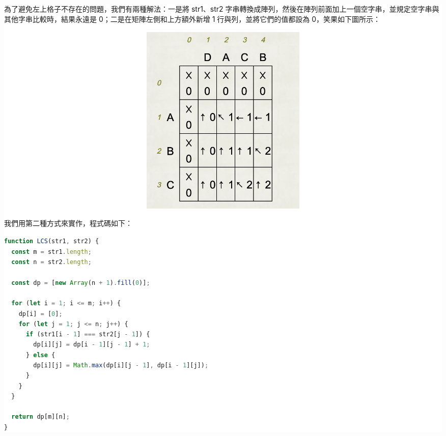 為了避免左上格子不存在的問題，我們有兩種解法：一是將 str1、str2 字串轉換成陣列，然後在陣列前面加上一個空字串，並規定空字串與其他字串比較時，結果永遠是 0；二是在矩陣左側和上方額外新增 1 行與列，並將它們的值都設為 0，笑果如下圖所示：

<div align="center">
  <img src="./images/lcs4.png" width="300px">
</div>

我們用第二種方式來實作，程式碼如下：

```js
function LCS(str1, str2) {
  const m = str1.length;
  const n = str2.length;

  const dp = [new Array(n + 1).fill(0)];

  for (let i = 1; i <= m; i++) {
    dp[i] = [0];
    for (let j = 1; j <= n; j++) {
      if (str1[i - 1] === str2[j - 1]) {
        dp[i][j] = dp[i - 1][j - 1] + 1;
      } else {
        dp[i][j] = Math.max(dp[i][j - 1], dp[i - 1][j]);
      }
    }
  }

  return dp[m][n];
}
```
